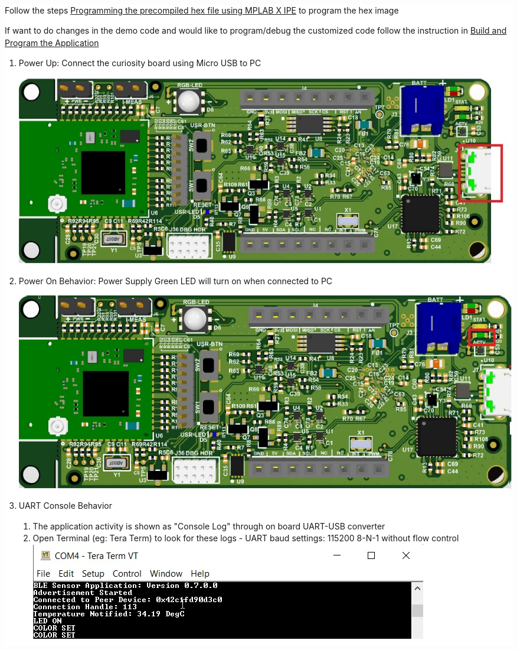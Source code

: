 Follow the steps [Programming the precompiled hex file using MPLAB X IPE](#GUID-0373311D-973A-46EB-8BE0-C27F3A6F3057) to program the hex image

If want to do changes in the demo code and would like to program/debug the customized code follow the instruction in [Build and Program the Application](#GUID-409E287E-EF30-4179-9DA1-7B5375215230)

1.  Power Up: Connect the curiosity board using Micro USB to PC

    ![](media/GUID-3E27AD02-FE3B-49B1-A23C-8799600335EA-low.jpg)

2.  Power On Behavior: Power Supply Green LED will turn on when connected to PC

    ![](media/GUID-82216D6D-AD47-4BAF-A941-0437090A2761-low.jpg)

3.  UART Console Behavior

    1.  The application activity is shown as "Console Log" through on board UART-USB converter
    2.  Open Terminal \(eg: Tera Term\) to look for these logs - UART baud settings: 115200 8-N-1 without flow control
    ![](media/GUID-442FA5C7-3806-4A32-A1D9-4E120BAE9C03-low.jpg)
